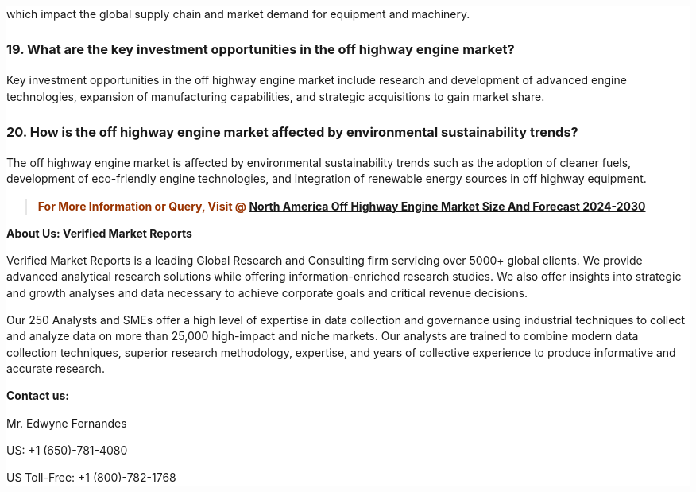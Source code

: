 which impact the global supply chain and market demand for equipment and machinery.</p><h3>19. What are the key investment opportunities in the off highway engine market?</div><div></h3><p>Key investment opportunities in the off highway engine market include research and development of advanced engine technologies, expansion of manufacturing capabilities, and strategic acquisitions to gain market share.</p><h3>20. How is the off highway engine market affected by environmental sustainability trends?</div><div></h3><p>The off highway engine market is affected by environmental sustainability trends such as the adoption of cleaner fuels, development of eco-friendly engine technologies, and integration of renewable energy sources in off highway equipment.</p></body></html></p><blockquote><p><span style="color: #993300;"><strong>For More Information or Query, Visit @ <a href="https://www.verifiedmarketreports.com/product/off-highway-engine-market-size-and-forecast/">North America Off Highway Engine Market Size And Forecast 2024-2030</a></strong></span></p></blockquote><p><strong>About Us: Verified Market Reports</strong></p><p>Verified Market Reports is a leading Global Research and Consulting firm servicing over 5000+ global clients. We provide advanced analytical research solutions while offering information-enriched research studies. We also offer insights into strategic and growth analyses and data necessary to achieve corporate goals and critical revenue decisions.</p><p>Our 250 Analysts and SMEs offer a high level of expertise in data collection and governance using industrial techniques to collect and analyze data on more than 25,000 high-impact and niche markets. Our analysts are trained to combine modern data collection techniques, superior research methodology, expertise, and years of collective experience to produce informative and accurate research.</p><p><strong>Contact us:</strong></p><p>Mr. Edwyne Fernandes</p><p>US: +1 (650)-781-4080</p><p>US Toll-Free: +1 (800)-782-1768</p>
